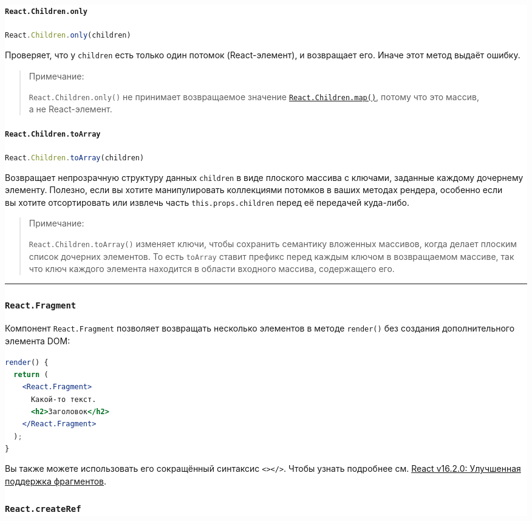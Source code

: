 #### `React.Children.only`

```jsx
React.Children.only(children)
```

Проверяет, что у `children` есть только один потомок (React-элемент), и возвращает его. Иначе этот метод выдаёт ошибку.

> Примечание:
> 
> `React.Children.only()` не принимает возвращаемое значение [`React.Children.map()`](https://ru.reactjs.org/docs/react-api.html#reactchildrenmap), потому что это массив, а не React-элемент.

#### `React.Children.toArray`

```jsx
React.Children.toArray(children)
```

Возвращает непрозрачную структуру данных `children` в виде плоского массива с ключами, заданные каждому дочернему элементу. Полезно, если вы хотите манипулировать коллекциями потомков в ваших методах рендера, особенно если вы хотите отсортировать или извлечь часть `this.props.children` перед её передачей куда-либо.

> Примечание:
> 
> `React.Children.toArray()` изменяет ключи, чтобы сохранить семантику вложенных массивов, когда делает плоским список дочерних элементов. То есть `toArray` ставит префикс перед каждым ключом в возвращаемом массиве, так что ключ каждого элемента находится в области входного массива, содержащего его.

---

### `React.Fragment`

Компонент `React.Fragment` позволяет возвращать несколько элементов в методе `render()` без создания дополнительного элемента DOM:

```jsx
render() {
  return (
    <React.Fragment>
      Какой-то текст.
      <h2>Заголовок</h2>
    </React.Fragment>
  );
}
```

Вы также можете использовать его сокращённый синтаксис `<></>`. Чтобы узнать подробнее см. [React v16.2.0: Улучшенная поддержка фрагментов](https://ru.reactjs.org/blog/2017/11/28/react-v16.2.0-fragment-support.html).

### `React.createRef`
